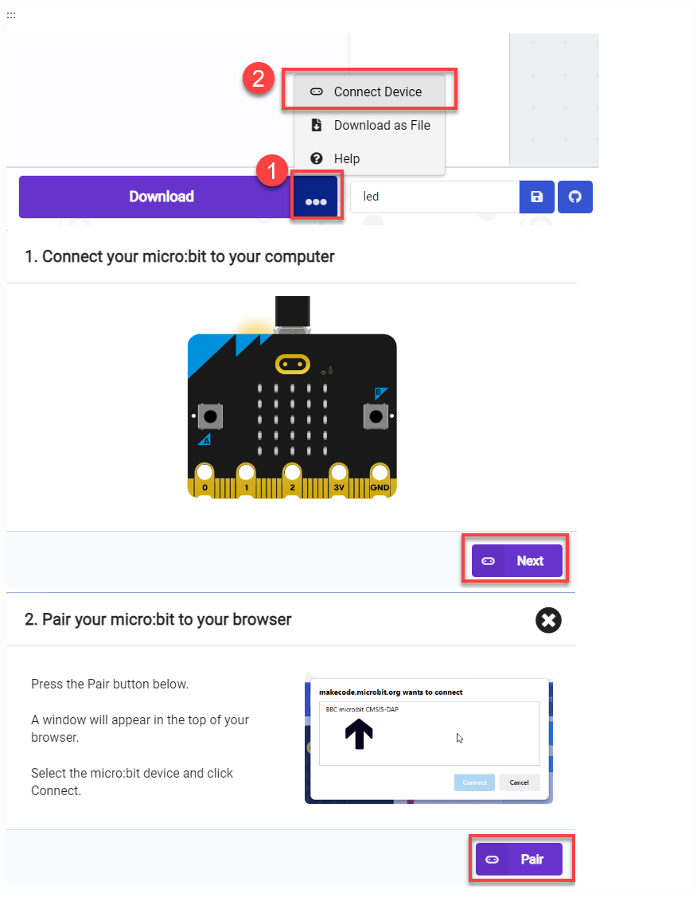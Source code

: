 :::

<img class="common_img" src="../_static/media/chapter_9/section_3/image10.png" />

<img class="common_img" src="../_static/media/chapter_9/section_3/image11.png" />

<img class="common_img" src="../_static/media/chapter_9/section_3/image12.png" />
